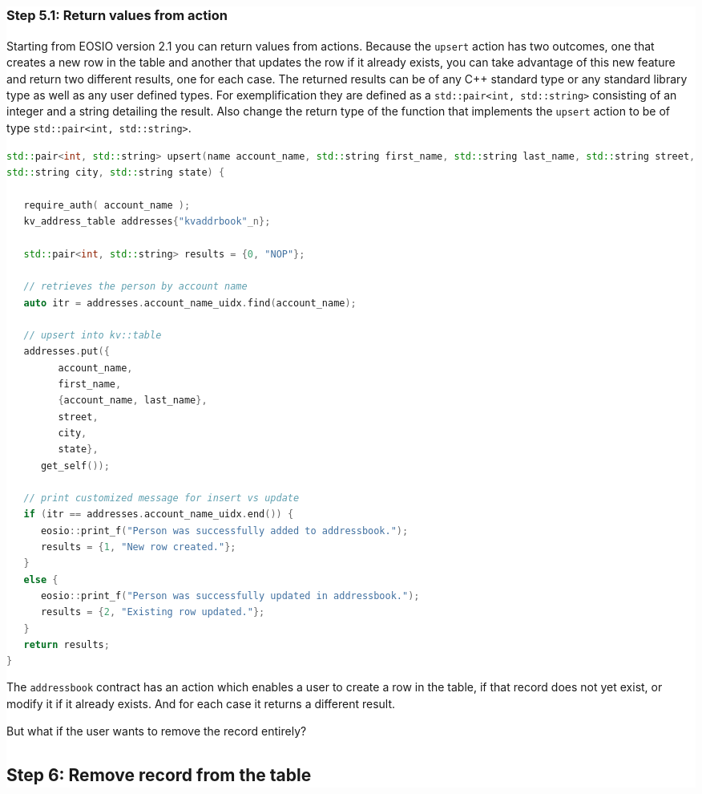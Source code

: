 ### Step 5.1: Return values from action

Starting from EOSIO version 2.1 you can return values from actions. Because the `upsert` action has two outcomes, one that creates a new row in the table and another that updates the row if it already exists, you can take advantage of this new feature and return two different results, one for each case. The returned results can be of any C++ standard type or any standard library type as well as any user defined types. For exemplification they are defined as a `std::pair<int, std::string>` consisting of an integer and a string detailing the result. Also change the return type of the function that implements the `upsert` action to be of type `std::pair<int, std::string>`.

```cpp
std::pair<int, std::string> upsert(name account_name, std::string first_name, std::string last_name, std::string street, std::string city, std::string state) {

   require_auth( account_name );
   kv_address_table addresses{"kvaddrbook"_n};

   std::pair<int, std::string> results = {0, "NOP"};

   // retrieves the person by account name
   auto itr = addresses.account_name_uidx.find(account_name);

   // upsert into kv::table
   addresses.put({
         account_name,
         first_name,
         {account_name, last_name},
         street,
         city,
         state},
      get_self());

   // print customized message for insert vs update
   if (itr == addresses.account_name_uidx.end()) {
      eosio::print_f("Person was successfully added to addressbook.");
      results = {1, "New row created."};
   }
   else {
      eosio::print_f("Person was successfully updated in addressbook.");
      results = {2, "Existing row updated."};
   }
   return results;
}
```

The `addressbook` contract has an action which enables a user to create a row in the table, if that record does not yet exist, or modify it if it already exists. And for each case it returns a different result.

But what if the user wants to remove the record entirely?

## Step 6: Remove record from the table
